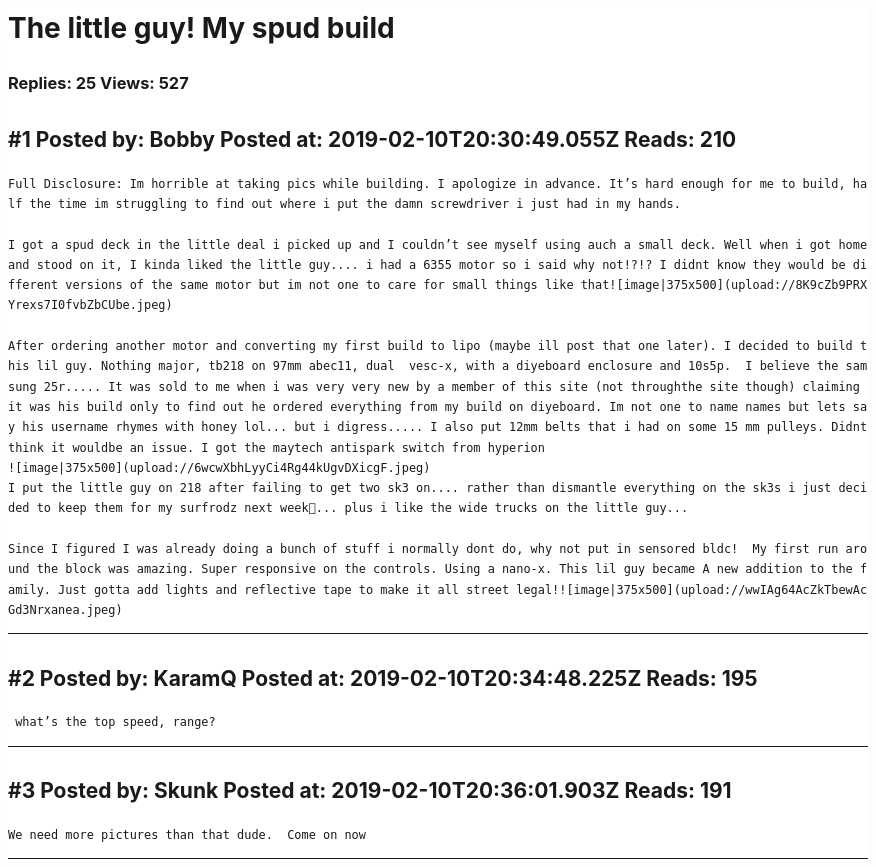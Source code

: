 # The little guy! My spud build

### Replies: 25 Views: 527

## \#1 Posted by: Bobby Posted at: 2019-02-10T20:30:49.055Z Reads: 210

```
Full Disclosure: Im horrible at taking pics while building. I apologize in advance. It’s hard enough for me to build, half the time im struggling to find out where i put the damn screwdriver i just had in my hands. 

I got a spud deck in the little deal i picked up and I couldn’t see myself using auch a small deck. Well when i got home and stood on it, I kinda liked the little guy.... i had a 6355 motor so i said why not!?!? I didnt know they would be different versions of the same motor but im not one to care for small things like that![image|375x500](upload://8K9cZb9PRXYrexs7I0fvbZbCUbe.jpeg) 

After ordering another motor and converting my first build to lipo (maybe ill post that one later). I decided to build this lil guy. Nothing major, tb218 on 97mm abec11, dual  vesc-x, with a diyeboard enclosure and 10s5p.  I believe the samsung 25r..... It was sold to me when i was very very new by a member of this site (not throughthe site though) claiming it was his build only to find out he ordered everything from my build on diyeboard. Im not one to name names but lets say his username rhymes with honey lol... but i digress..... I also put 12mm belts that i had on some 15 mm pulleys. Didnt think it wouldbe an issue. I got the maytech antispark switch from hyperion 
![image|375x500](upload://6wcwXbhLyyCi4Rg44kUgvDXicgF.jpeg) 
I put the little guy on 218 after failing to get two sk3 on.... rather than dismantle everything on the sk3s i just decided to keep them for my surfrodz next week😬... plus i like the wide trucks on the little guy...

Since I figured I was already doing a bunch of stuff i normally dont do, why not put in sensored bldc!  My first run around the block was amazing. Super responsive on the controls. Using a nano-x. This lil guy became A new addition to the family. Just gotta add lights and reflective tape to make it all street legal!![image|375x500](upload://wwIAg64AcZkTbewAcGd3Nrxanea.jpeg)
```

---
## \#2 Posted by: KaramQ Posted at: 2019-02-10T20:34:48.225Z Reads: 195

```
 what’s the top speed, range?
```

---
## \#3 Posted by: Skunk Posted at: 2019-02-10T20:36:01.903Z Reads: 191

```
We need more pictures than that dude.  Come on now
```

---
